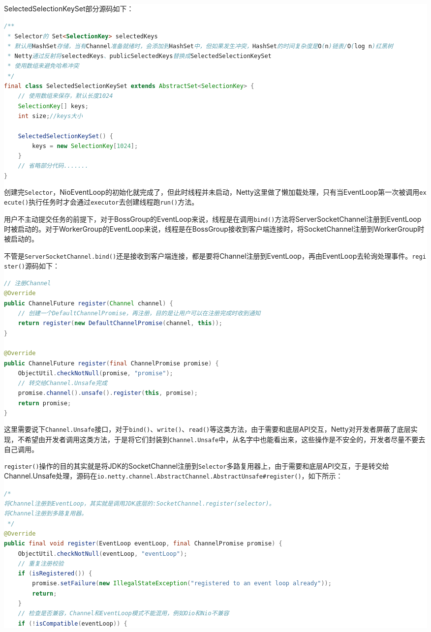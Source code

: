 SelectedSelectionKeySet部分源码如下：

```java
/**
 * Selector的 Set<SelectionKey> selectedKeys
 * 默认用HashSet存储，当有Channel准备就绪时，会添加到HashSet中，但如果发生冲突，HashSet的时间复杂度是O(n)链表/O(log n)红黑树
 * Netty通过反射将selectedKeys、publicSelectedKeys替换成SelectedSelectionKeySet
 * 使用数组来避免哈希冲突
 */
final class SelectedSelectionKeySet extends AbstractSet<SelectionKey> {
    // 使用数组来保存，默认长度1024
    SelectionKey[] keys;
    int size;//keys大小

    SelectedSelectionKeySet() {
        keys = new SelectionKey[1024];
    }
    // 省略部分代码.......
}
```

创建完`Selector`，NioEventLoop的初始化就完成了，但此时线程并未启动，Netty这里做了懒加载处理，只有当EventLoop第一次被调用`execute()`执行任务时才会通过`executor`去创建线程跑`run()`方法。

用户不主动提交任务的前提下，对于BossGroup的EventLoop来说，线程是在调用`bind()`方法将ServerSocketChannel注册到EventLoop时被启动的。对于WorkerGroup的EventLoop来说，线程是在BossGroup接收到客户端连接时，将SocketChannel注册到WorkerGroup时被启动的。

不管是`ServerSocketChannel.bind()`还是接收到客户端连接，都是要将Channel注册到EventLoop，再由EventLoop去轮询处理事件。`register()`源码如下：

```java
// 注册Channel
@Override
public ChannelFuture register(Channel channel) {
    // 创建一个DefaultChannelPromise，再注册，目的是让用户可以在注册完成时收到通知
    return register(new DefaultChannelPromise(channel, this));
}

@Override
public ChannelFuture register(final ChannelPromise promise) {
    ObjectUtil.checkNotNull(promise, "promise");
    // 转交给Channel.Unsafe完成
    promise.channel().unsafe().register(this, promise);
    return promise;
}
```

这里需要说下`Channel.Unsafe`接口，对于`bind()`、`write()`、`read()`等这类方法，由于需要和底层API交互，Netty对开发者屏蔽了底层实现，不希望由开发者调用这类方法，于是将它们封装到`Channel.Unsafe`中，从名字中也能看出来，这些操作是不安全的，开发者尽量不要去自己调用。

`register()`操作的目的其实就是将JDK的SocketChannel注册到`Selector`多路复用器上，由于需要和底层API交互，于是转交给Channel.Unsafe处理，源码在`io.netty.channel.AbstractChannel.AbstractUnsafe#register()`，如下所示：

```java
/*
将Channel注册到EventLoop，其实就是调用JDK底层的:SocketChannel.register(selector)。
将Channel注册到多路复用器。
 */
@Override
public final void register(EventLoop eventLoop, final ChannelPromise promise) {
    ObjectUtil.checkNotNull(eventLoop, "eventLoop");
    // 重复注册校验
    if (isRegistered()) {
        promise.setFailure(new IllegalStateException("registered to an event loop already"));
        return;
    }
    // 检查是否兼容，Channel和EventLoop模式不能混用，例如Oio和Nio不兼容
    if (!isCompatible(eventLoop)) {
```